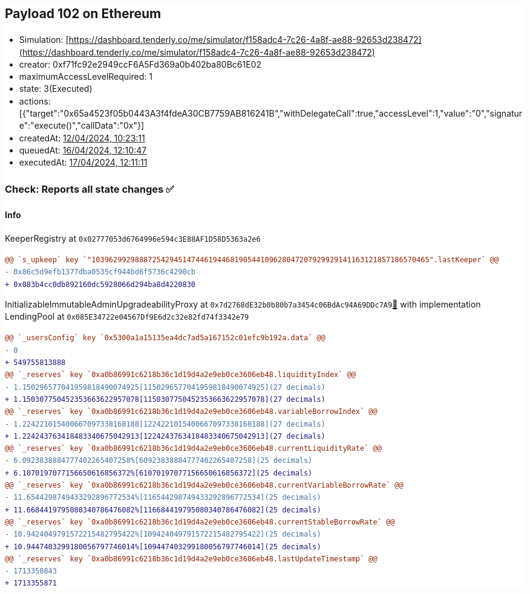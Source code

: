 ## Payload 102 on Ethereum

- Simulation: [https://dashboard.tenderly.co/me/simulator/f158adc4-7c26-4a8f-ae88-92653d238472](https://dashboard.tenderly.co/me/simulator/f158adc4-7c26-4a8f-ae88-92653d238472)
- creator: 0xf71fc92e2949ccF6A5Fd369a0b402ba80Bc61E02
- maximumAccessLevelRequired: 1
- state: 3(Executed)
- actions: [{"target":"0x65a4523f05b0443A3f4fdeA30CB7759AB816241B","withDelegateCall":true,"accessLevel":1,"value":"0","signature":"execute()","callData":"0x"}]
- createdAt: [12/04/2024, 10:23:11](https://etherscan.io/tx/0x25376e27ed16358db45d5363f1605798acfc36c50b794169f4d0680dfe964425)
- queuedAt: [16/04/2024, 12:10:47](https://etherscan.io/tx/0xb70c91a1a8c0ca3565a2228beb6b0108f0354f6116ccb19d020df966baf4d0db)
- executedAt: [17/04/2024, 12:11:11](https://etherscan.io/tx/0x6b70fa466ef6f3c2f6dd6f2fa491dd953b1b8246c7b378e55eeb099f4df6bb44)

### Check: Reports all state changes :white_check_mark:

#### Info


KeeperRegistry at `0x02777053d6764996e594c3E88AF1D58D5363a2e6`
```diff
@@ `s_upkeep` key `"103962992988872542945147446194468190544109628047207929929141163121857186570465".lastKeeper` @@
- 0x86c5d9efb1377dba0535cf944bd6f5736c4290cb
+ 0x083b4cc0db892160dc5928066d294ba8d4220830
```

InitializableImmutableAdminUpgradeabilityProxy at `0x7d2768dE32b0b80b7a3454c06BdAc94A69DDc7A9`[:ghost:](https://github.com/bgd-labs/aave-address-book "AaveV2Ethereum.POOL") with implementation LendingPool at `0x085E34722e04567Df9E6d2c32e82fd74f3342e79`
```diff
@@ `_usersConfig` key `0x5300a1a15135ea4dc7ad5a167152c01efc9b192a.data` @@
- 0
+ 549755813888
@@ `_reserves` key `0xa0b86991c6218b36c1d19d4a2e9eb0ce3606eb48.liquidityIndex` @@
- 1.150296577041959818490074925[1150296577041959818490074925](27 decimals)
+ 1.150307750452353663622957078[1150307750452353663622957078](27 decimals)
@@ `_reserves` key `0xa0b86991c6218b36c1d19d4a2e9eb0ce3606eb48.variableBorrowIndex` @@
- 1.224221015400667097338168188[1224221015400667097338168188](27 decimals)
+ 1.224243763418483340675042913[1224243763418483340675042913](27 decimals)
@@ `_reserves` key `0xa0b86991c6218b36c1d19d4a2e9eb0ce3606eb48.currentLiquidityRate` @@
- 6.0923838884777402265407258%[60923838884777402265407258](25 decimals)
+ 6.1070197077156650616856372%[61070197077156650616856372](25 decimals)
@@ `_reserves` key `0xa0b86991c6218b36c1d19d4a2e9eb0ce3606eb48.currentVariableBorrowRate` @@
- 11.6544298749433292896772534%[116544298749433292896772534](25 decimals)
+ 11.6684419795080340786476082%[116684419795080340786476082](25 decimals)
@@ `_reserves` key `0xa0b86991c6218b36c1d19d4a2e9eb0ce3606eb48.currentStableBorrowRate` @@
- 10.9424049791572215482795422%[109424049791572215482795422](25 decimals)
+ 10.9447403299180056797746014%[109447403299180056797746014](25 decimals)
@@ `_reserves` key `0xa0b86991c6218b36c1d19d4a2e9eb0ce3606eb48.lastUpdateTimestamp` @@
- 1713350843
+ 1713355871
```

